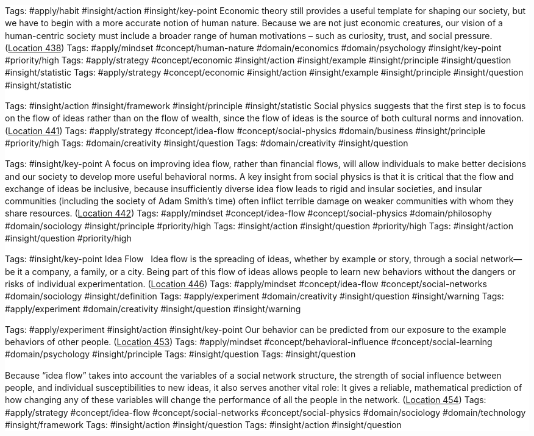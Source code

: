Tags: #apply/habit #insight/action #insight/key-point
Economic theory still provides a useful template for shaping our society, but we have to begin with a more accurate notion of human nature. Because we are not just economic creatures, our vision of a human-centric society must include a broader range of human motivations – such as curiosity, trust, and social pressure. ([Location 438](https://readwise.io/to_kindle?action=open&asin=B00M7BMT04&location=438))
Tags: #apply/mindset #concept/human-nature #domain/economics #domain/psychology #insight/key-point #priority/high
Tags: #apply/strategy #concept/economic #insight/action #insight/example #insight/principle #insight/question #insight/statistic
Tags: #apply/strategy #concept/economic #insight/action #insight/example #insight/principle #insight/question #insight/statistic
  
Tags: #insight/action #insight/framework #insight/principle #insight/statistic
Social physics suggests that the first step is to focus on the flow of ideas rather than on the flow of wealth, since the flow of ideas is the source of both cultural norms and innovation. ([Location 441](https://readwise.io/to_kindle?action=open&asin=B00M7BMT04&location=441))
Tags: #apply/strategy #concept/idea-flow #concept/social-physics #domain/business #insight/principle #priority/high
Tags: #domain/creativity #insight/question
Tags: #domain/creativity #insight/question
  
Tags: #insight/key-point
A focus on improving idea flow, rather than financial flows, will allow individuals to make better decisions and our society to develop more useful behavioral norms. A key insight from social physics is that it is critical that the flow and exchange of ideas be inclusive, because insufficiently diverse idea flow leads to rigid and insular societies, and insular communities (including the society of Adam Smith’s time) often inflict terrible damage on weaker communities with whom they share resources. ([Location 442](https://readwise.io/to_kindle?action=open&asin=B00M7BMT04&location=442))
Tags: #apply/mindset #concept/idea-flow #concept/social-physics #domain/philosophy #domain/sociology #insight/principle #priority/high
Tags: #insight/action #insight/question #priority/high
Tags: #insight/action #insight/question #priority/high
  
Tags: #insight/key-point
Idea Flow   Idea flow is the spreading of ideas, whether by example or story, through a social network—be it a company, a family, or a city. Being part of this flow of ideas allows people to learn new behaviors without the dangers or risks of individual experimentation. ([Location 446](https://readwise.io/to_kindle?action=open&asin=B00M7BMT04&location=446))
Tags: #apply/mindset #concept/idea-flow #concept/social-networks #domain/sociology #insight/definition
Tags: #apply/experiment #domain/creativity #insight/question #insight/warning
Tags: #apply/experiment #domain/creativity #insight/question #insight/warning
  
Tags: #apply/experiment #insight/action #insight/key-point
Our behavior can be predicted from our exposure to the example behaviors of other people. ([Location 453](https://readwise.io/to_kindle?action=open&asin=B00M7BMT04&location=453))
Tags: #apply/mindset #concept/behavioral-influence #concept/social-learning #domain/psychology #insight/principle
Tags: #insight/question
Tags: #insight/question
  
Because “idea flow” takes into account the variables of a social network structure, the strength of social influence between people, and individual susceptibilities to new ideas, it also serves another vital role: It gives a reliable, mathematical prediction of how changing any of these variables will change the performance of all the people in the network. ([Location 454](https://readwise.io/to_kindle?action=open&asin=B00M7BMT04&location=454))
Tags: #apply/strategy #concept/idea-flow #concept/social-networks #concept/social-physics #domain/sociology #domain/technology #insight/framework
Tags: #insight/action #insight/question
Tags: #insight/action #insight/question
  